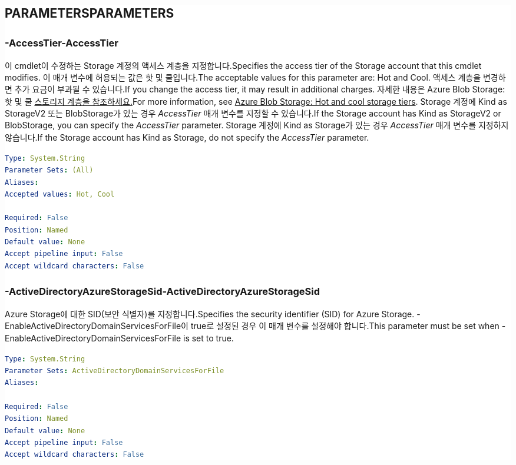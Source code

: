 ## <span data-ttu-id="a7471-138">PARAMETERS</span><span class="sxs-lookup"><span data-stu-id="a7471-138">PARAMETERS</span></span>

### <span data-ttu-id="a7471-139">-AccessTier</span><span class="sxs-lookup"><span data-stu-id="a7471-139">-AccessTier</span></span>
<span data-ttu-id="a7471-140">이 cmdlet이 수정하는 Storage 계정의 액세스 계층을 지정합니다.</span><span class="sxs-lookup"><span data-stu-id="a7471-140">Specifies the access tier of the Storage account that this cmdlet modifies.</span></span>
<span data-ttu-id="a7471-141">이 매개 변수에 허용되는 값은 핫 및 쿨입니다.</span><span class="sxs-lookup"><span data-stu-id="a7471-141">The acceptable values for this parameter are: Hot and Cool.</span></span>
<span data-ttu-id="a7471-142">액세스 계층을 변경하면 추가 요금이 부과될 수 있습니다.</span><span class="sxs-lookup"><span data-stu-id="a7471-142">If you change the access tier, it may result in additional charges.</span></span> <span data-ttu-id="a7471-143">자세한 내용은 Azure Blob Storage: 핫 및 쿨 [스토리지 계층을 참조하세요.](http://go.microsoft.com/fwlink/?LinkId=786482)</span><span class="sxs-lookup"><span data-stu-id="a7471-143">For more information, see [Azure Blob Storage: Hot and cool storage tiers](http://go.microsoft.com/fwlink/?LinkId=786482).</span></span>
<span data-ttu-id="a7471-144">Storage 계정에 Kind as StorageV2 또는 BlobStorage가 있는 경우 *AccessTier* 매개 변수를 지정할 수 있습니다.</span><span class="sxs-lookup"><span data-stu-id="a7471-144">If the Storage account has Kind as StorageV2 or BlobStorage, you can specify the *AccessTier* parameter.</span></span> <span data-ttu-id="a7471-145">Storage 계정에 Kind as Storage가 있는 경우 *AccessTier* 매개 변수를 지정하지 않습니다.</span><span class="sxs-lookup"><span data-stu-id="a7471-145">If the Storage account has Kind as Storage, do not specify the *AccessTier* parameter.</span></span>

```yaml
Type: System.String
Parameter Sets: (All)
Aliases:
Accepted values: Hot, Cool

Required: False
Position: Named
Default value: None
Accept pipeline input: False
Accept wildcard characters: False
```

### <span data-ttu-id="a7471-146">-ActiveDirectoryAzureStorageSid</span><span class="sxs-lookup"><span data-stu-id="a7471-146">-ActiveDirectoryAzureStorageSid</span></span>
<span data-ttu-id="a7471-147">Azure Storage에 대한 SID(보안 식별자)를 지정합니다.</span><span class="sxs-lookup"><span data-stu-id="a7471-147">Specifies the security identifier (SID) for Azure Storage.</span></span> <span data-ttu-id="a7471-148">-EnableActiveDirectoryDomainServicesForFile이 true로 설정된 경우 이 매개 변수를 설정해야 합니다.</span><span class="sxs-lookup"><span data-stu-id="a7471-148">This parameter must be set when -EnableActiveDirectoryDomainServicesForFile is set to true.</span></span>

```yaml
Type: System.String
Parameter Sets: ActiveDirectoryDomainServicesForFile
Aliases:

Required: False
Position: Named
Default value: None
Accept pipeline input: False
Accept wildcard characters: False
```
